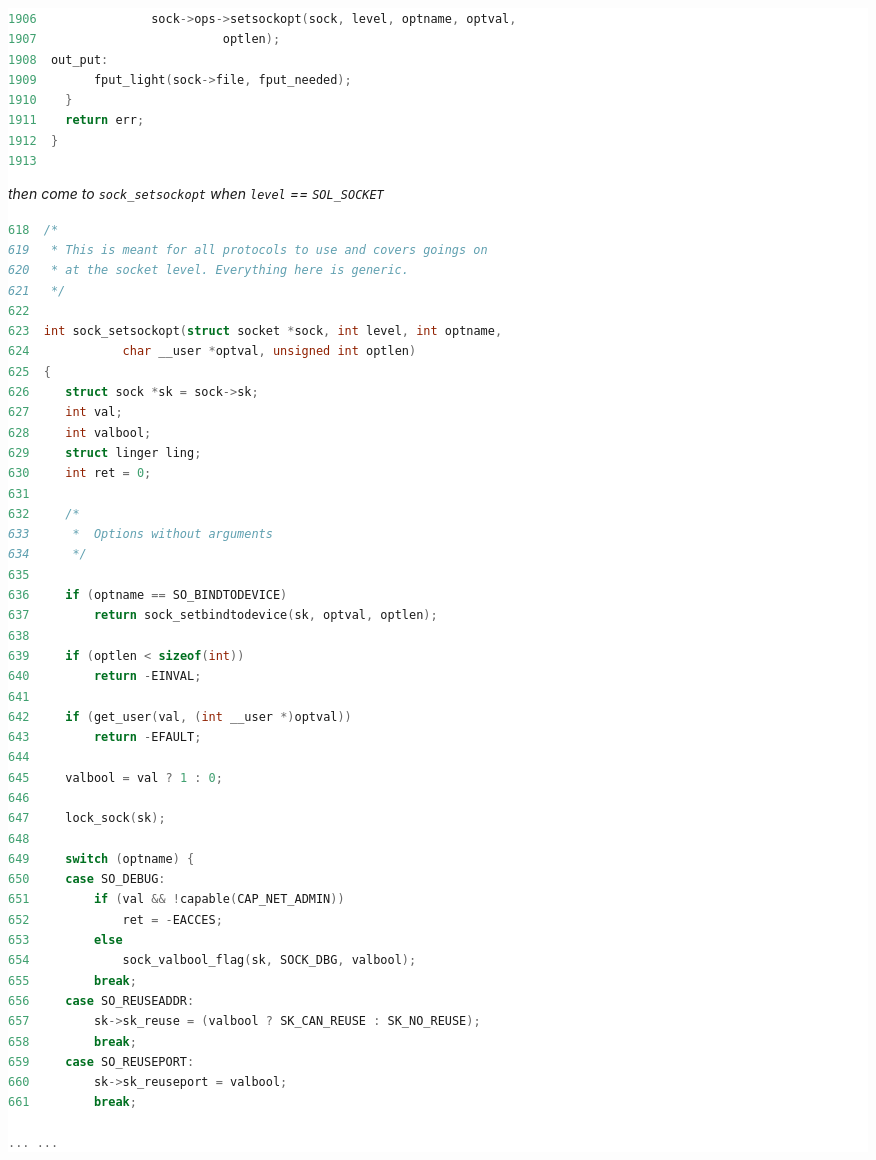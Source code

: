 ```c
1906  			    sock->ops->setsockopt(sock, level, optname, optval,
1907  						  optlen);
1908  out_put:
1909  		fput_light(sock->file, fput_needed);
1910  	}
1911  	return err;
1912  }
1913   
```

_then come to `sock_setsockopt` when `level` == `SOL_SOCKET`_

```c
618  /*
619   *	This is meant for all protocols to use and covers goings on
620   *	at the socket level. Everything here is generic.
621   */
622  
623  int sock_setsockopt(struct socket *sock, int level, int optname,
624  		    char __user *optval, unsigned int optlen)
625  {
626  	struct sock *sk = sock->sk;
627  	int val;
628  	int valbool;
629  	struct linger ling;
630  	int ret = 0;
631  
632  	/*
633  	 *	Options without arguments
634  	 */
635  
636  	if (optname == SO_BINDTODEVICE)
637  		return sock_setbindtodevice(sk, optval, optlen);
638  
639  	if (optlen < sizeof(int))
640  		return -EINVAL;
641  
642  	if (get_user(val, (int __user *)optval))
643  		return -EFAULT;
644  
645  	valbool = val ? 1 : 0;
646  
647  	lock_sock(sk);
648  
649  	switch (optname) {
650  	case SO_DEBUG:
651  		if (val && !capable(CAP_NET_ADMIN))
652  			ret = -EACCES;
653  		else
654  			sock_valbool_flag(sk, SOCK_DBG, valbool);
655  		break;
656  	case SO_REUSEADDR:
657  		sk->sk_reuse = (valbool ? SK_CAN_REUSE : SK_NO_REUSE);
658  		break;
659  	case SO_REUSEPORT:
660  		sk->sk_reuseport = valbool;
661  		break;

... ...

```
